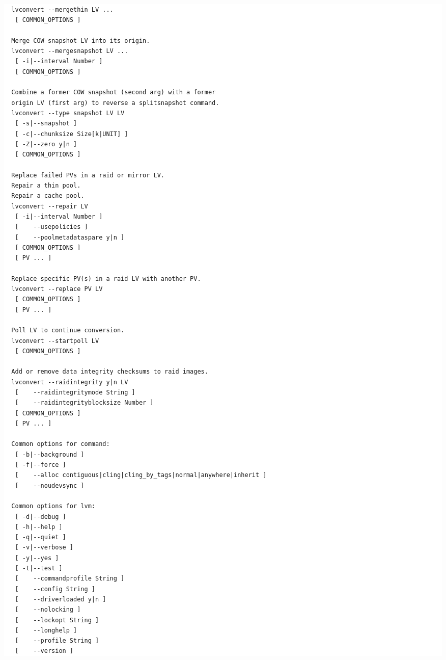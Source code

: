 ```
   lvconvert --mergethin LV ...
 	[ COMMON_OPTIONS ]
 
   Merge COW snapshot LV into its origin.
   lvconvert --mergesnapshot LV ...
 	[ -i|--interval Number ]
 	[ COMMON_OPTIONS ]
 
   Combine a former COW snapshot (second arg) with a former 
   origin LV (first arg) to reverse a splitsnapshot command.
   lvconvert --type snapshot LV LV
 	[ -s|--snapshot ]
 	[ -c|--chunksize Size[k|UNIT] ]
 	[ -Z|--zero y|n ]
 	[ COMMON_OPTIONS ]
 
   Replace failed PVs in a raid or mirror LV. 
   Repair a thin pool. 
   Repair a cache pool.
   lvconvert --repair LV
 	[ -i|--interval Number ]
 	[    --usepolicies ]
 	[    --poolmetadataspare y|n ]
 	[ COMMON_OPTIONS ]
 	[ PV ... ]
 
   Replace specific PV(s) in a raid LV with another PV.
   lvconvert --replace PV LV
 	[ COMMON_OPTIONS ]
 	[ PV ... ]
 
   Poll LV to continue conversion.
   lvconvert --startpoll LV
 	[ COMMON_OPTIONS ]
 
   Add or remove data integrity checksums to raid images.
   lvconvert --raidintegrity y|n LV
 	[    --raidintegritymode String ]
 	[    --raidintegrityblocksize Number ]
 	[ COMMON_OPTIONS ]
 	[ PV ... ]
 
   Common options for command:
 	[ -b|--background ]
 	[ -f|--force ]
 	[    --alloc contiguous|cling|cling_by_tags|normal|anywhere|inherit ]
 	[    --noudevsync ]
 
   Common options for lvm:
 	[ -d|--debug ]
 	[ -h|--help ]
 	[ -q|--quiet ]
 	[ -v|--verbose ]
 	[ -y|--yes ]
 	[ -t|--test ]
 	[    --commandprofile String ]
 	[    --config String ]
 	[    --driverloaded y|n ]
 	[    --nolocking ]
 	[    --lockopt String ]
 	[    --longhelp ]
 	[    --profile String ]
 	[    --version ]
 ```
